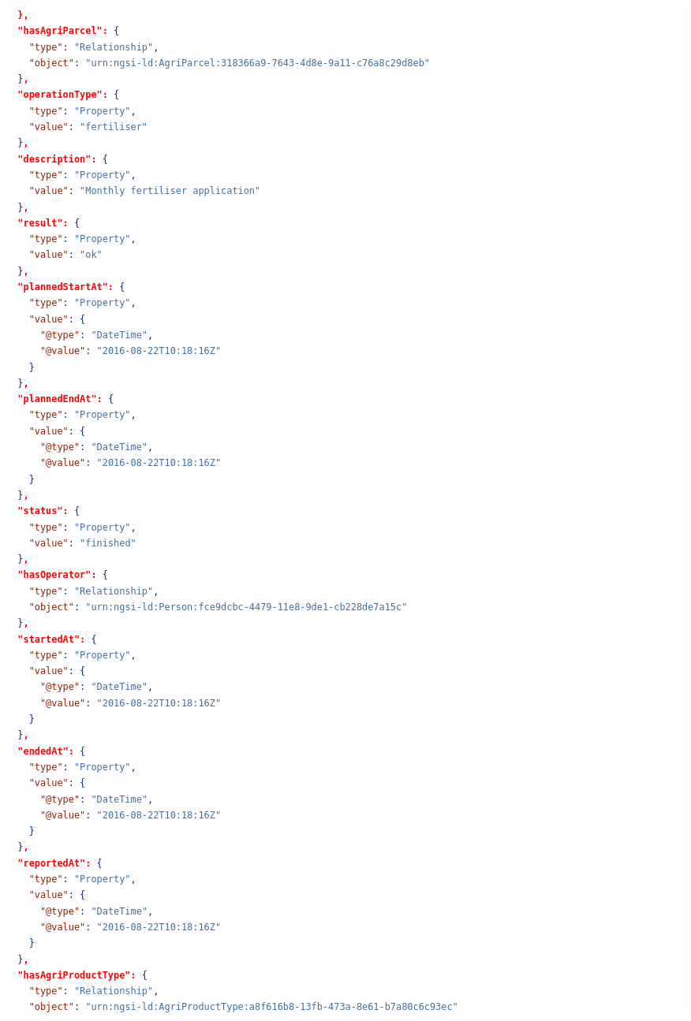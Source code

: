 ```json  
  },  
  "hasAgriParcel": {  
    "type": "Relationship",  
    "object": "urn:ngsi-ld:AgriParcel:318366a9-7643-4d8e-9a11-c76a8c29d8eb"  
  },  
  "operationType": {  
    "type": "Property",  
    "value": "fertiliser"  
  },  
  "description": {  
    "type": "Property",  
    "value": "Monthly fertiliser application"  
  },  
  "result": {  
    "type": "Property",  
    "value": "ok"  
  },  
  "plannedStartAt": {  
    "type": "Property",  
    "value": {  
      "@type": "DateTime",  
      "@value": "2016-08-22T10:18:16Z"  
    }  
  },  
  "plannedEndAt": {  
    "type": "Property",  
    "value": {  
      "@type": "DateTime",  
      "@value": "2016-08-22T10:18:16Z"  
    }  
  },  
  "status": {  
    "type": "Property",  
    "value": "finished"  
  },  
  "hasOperator": {  
    "type": "Relationship",  
    "object": "urn:ngsi-ld:Person:fce9dcbc-4479-11e8-9de1-cb228de7a15c"  
  },  
  "startedAt": {  
    "type": "Property",  
    "value": {  
      "@type": "DateTime",  
      "@value": "2016-08-22T10:18:16Z"  
    }  
  },  
  "endedAt": {  
    "type": "Property",  
    "value": {  
      "@type": "DateTime",  
      "@value": "2016-08-22T10:18:16Z"  
    }  
  },  
  "reportedAt": {  
    "type": "Property",  
    "value": {  
      "@type": "DateTime",  
      "@value": "2016-08-22T10:18:16Z"  
    }  
  },  
  "hasAgriProductType": {  
    "type": "Relationship",  
    "object": "urn:ngsi-ld:AgriProductType:a8f616b8-13fb-473a-8e61-b7a80c6c93ec"  
```